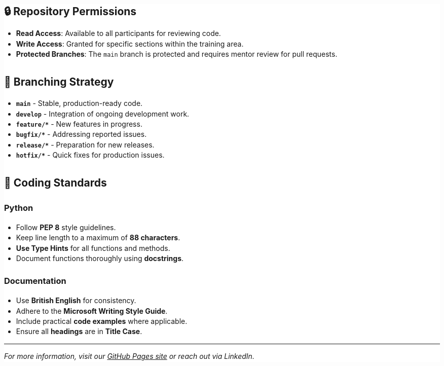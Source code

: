## 🔒 Repository Permissions

- **Read Access**: Available to all participants for reviewing code.
- **Write Access**: Granted for specific sections within the training area.
- **Protected Branches**: The `main` branch is protected and requires mentor review for pull requests.

## 🌳 Branching Strategy

- **`main`** - Stable, production-ready code.
- **`develop`** - Integration of ongoing development work.
- **`feature/*`** - New features in progress.
- **`bugfix/*`** - Addressing reported issues.
- **`release/*`** - Preparation for new releases.
- **`hotfix/*`** - Quick fixes for production issues.

## 📏 Coding Standards

### Python

- Follow **PEP 8** style guidelines.
- Keep line length to a maximum of **88 characters**.
- **Use Type Hints** for all functions and methods.
- Document functions thoroughly using **docstrings**.

### Documentation

- Use **British English** for consistency.
- Adhere to the **Microsoft Writing Style Guide**.
- Include practical **code examples** where applicable.
- Ensure all **headings** are in **Title Case**.

---

_For more information, visit our [GitHub Pages site](https://mostrub.github.io/ProjectAhmad/) or reach out via LinkedIn._
